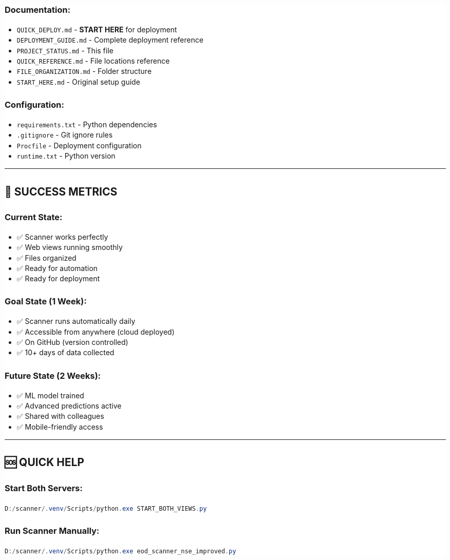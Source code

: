 ### Documentation:
- `QUICK_DEPLOY.md` - **START HERE** for deployment
- `DEPLOYMENT_GUIDE.md` - Complete deployment reference
- `PROJECT_STATUS.md` - This file
- `QUICK_REFERENCE.md` - File locations reference
- `FILE_ORGANIZATION.md` - Folder structure
- `START_HERE.md` - Original setup guide

### Configuration:
- `requirements.txt` - Python dependencies
- `.gitignore` - Git ignore rules
- `Procfile` - Deployment configuration
- `runtime.txt` - Python version

---

## 🎯 SUCCESS METRICS

### Current State:
- ✅ Scanner works perfectly
- ✅ Web views running smoothly
- ✅ Files organized
- ✅ Ready for automation
- ✅ Ready for deployment

### Goal State (1 Week):
- ✅ Scanner runs automatically daily
- ✅ Accessible from anywhere (cloud deployed)
- ✅ On GitHub (version controlled)
- ✅ 10+ days of data collected

### Future State (2 Weeks):
- ✅ ML model trained
- ✅ Advanced predictions active
- ✅ Shared with colleagues
- ✅ Mobile-friendly access

---

## 🆘 QUICK HELP

### Start Both Servers:
```powershell
D:/scanner/.venv/Scripts/python.exe START_BOTH_VIEWS.py
```

### Run Scanner Manually:
```powershell
D:/scanner/.venv/Scripts/python.exe eod_scanner_nse_improved.py
```
